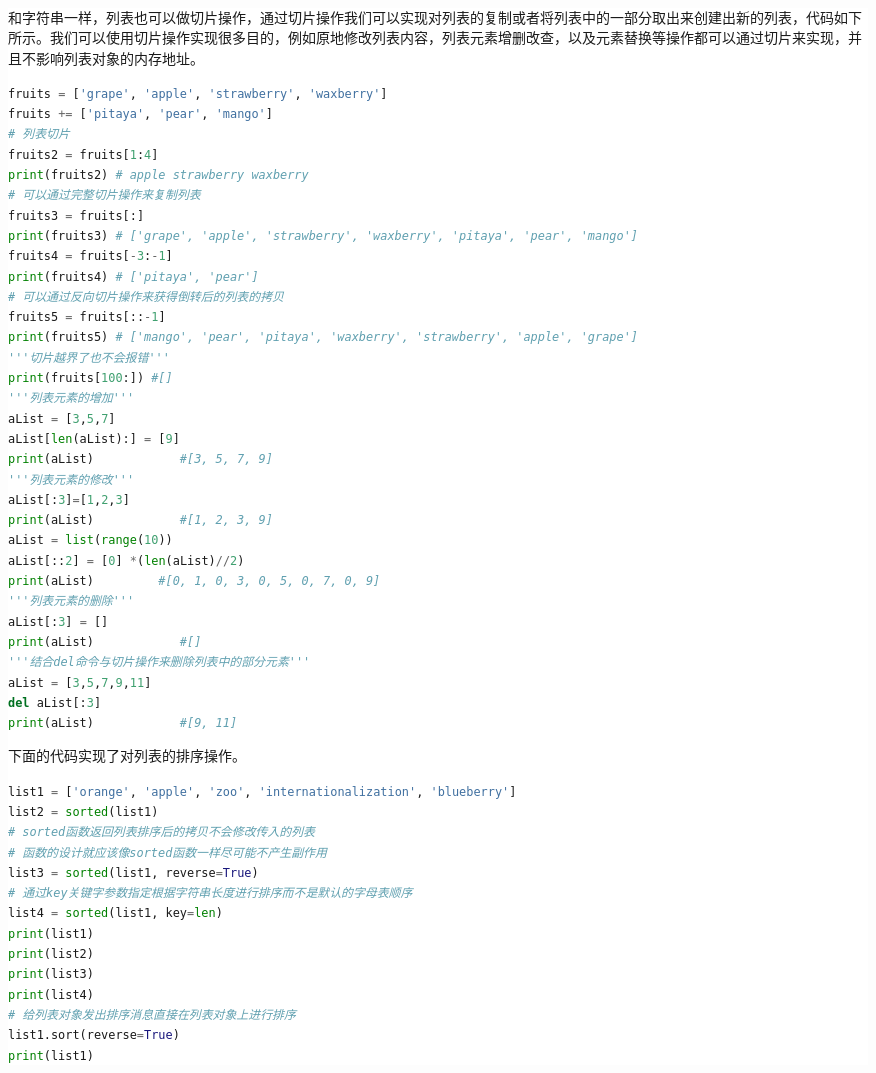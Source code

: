 和字符串一样，列表也可以做切片操作，通过切片操作我们可以实现对列表的复制或者将列表中的一部分取出来创建出新的列表，代码如下所示。我们可以使用切片操作实现很多目的，例如原地修改列表内容，列表元素增删改查，以及元素替换等操作都可以通过切片来实现，并且不影响列表对象的内存地址。

```Python
fruits = ['grape', 'apple', 'strawberry', 'waxberry']
fruits += ['pitaya', 'pear', 'mango']
# 列表切片
fruits2 = fruits[1:4]
print(fruits2) # apple strawberry waxberry
# 可以通过完整切片操作来复制列表
fruits3 = fruits[:]
print(fruits3) # ['grape', 'apple', 'strawberry', 'waxberry', 'pitaya', 'pear', 'mango']
fruits4 = fruits[-3:-1]
print(fruits4) # ['pitaya', 'pear']
# 可以通过反向切片操作来获得倒转后的列表的拷贝
fruits5 = fruits[::-1]
print(fruits5) # ['mango', 'pear', 'pitaya', 'waxberry', 'strawberry', 'apple', 'grape']
'''切片越界了也不会报错'''
print(fruits[100:]) #[]
'''列表元素的增加'''
aList = [3,5,7]
aList[len(aList):] = [9]
print(aList)			#[3, 5, 7, 9]
'''列表元素的修改'''
aList[:3]=[1,2,3]
print(aList)			#[1, 2, 3, 9]
aList = list(range(10))
aList[::2] = [0] *(len(aList)//2)
print(aList)		 #[0, 1, 0, 3, 0, 5, 0, 7, 0, 9]
'''列表元素的删除'''
aList[:3] = []
print(aList)			#[]
'''结合del命令与切片操作来删除列表中的部分元素'''
aList = [3,5,7,9,11]
del aList[:3]
print(aList)			#[9, 11]
```

下面的代码实现了对列表的排序操作。

```Python
list1 = ['orange', 'apple', 'zoo', 'internationalization', 'blueberry']
list2 = sorted(list1)
# sorted函数返回列表排序后的拷贝不会修改传入的列表
# 函数的设计就应该像sorted函数一样尽可能不产生副作用
list3 = sorted(list1, reverse=True)
# 通过key关键字参数指定根据字符串长度进行排序而不是默认的字母表顺序
list4 = sorted(list1, key=len)
print(list1)
print(list2)
print(list3)
print(list4)
# 给列表对象发出排序消息直接在列表对象上进行排序
list1.sort(reverse=True)
print(list1)
```
